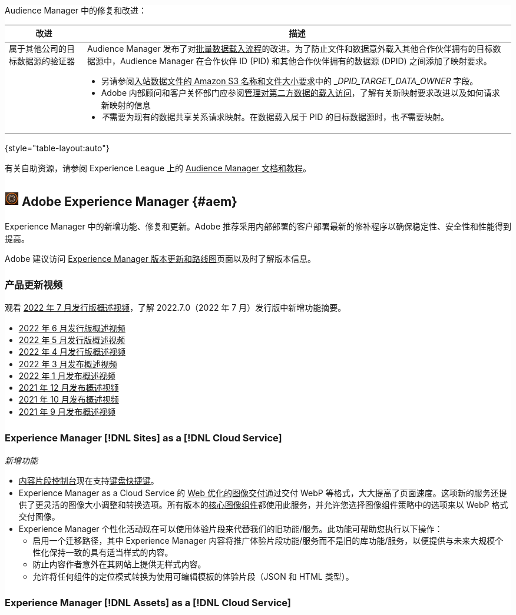 Audience Manager 中的修复和改进：

| 改进 | 描述 |
| -----------| ---------- |  
| 属于其他公司的目标数据源的验证器 | Audience Manager 发布了对[批量数据载入流程](https://experienceleague.adobe.com/docs/audience-manager/user-guide/implementation-integration-guides/sending-audience-data/batch-data-transfer-process/batch-data-transfer-overview.html)的改进。为了防止文件和数据意外载入其他合作伙伴拥有的目标数据源中，Audience Manager 在合作伙伴 ID (PID) 和其他合作伙伴拥有的数据源 (DPID) 之间添加了映射要求。 <ul><li>另请参阅[入站数据文件的 Amazon S3 名称和文件大小要求](https://experienceleague.adobe.com/docs/audience-manager/user-guide/implementation-integration-guides/sending-audience-data/batch-data-transfer-process/inbound-s3-filenames.html#name-elements)中的 __DPID_TARGET_DATA_OWNER_ 字段。</li><li>Adobe 内部顾问和客户关怀部门应参阅[管理对第二方数据的载入访问](https://experienceleague.adobe.com/docs/audience-manager-admin/admin-guide/companies/admin-manage-onboarding-access.html)，了解有关新映射要求改进以及如何请求新映射的信息</li><li>_不_&#x200B;需要为现有的数据共享关系请求映射。在数据载入属于 PID 的目标数据源时，也&#x200B;_不_&#x200B;需要映射。</li></ul> |

{style="table-layout:auto"}

有关自助资源，请参阅 Experience League 上的 [Audience Manager 文档和教程](https://experienceleague.adobe.com/docs/audience-manager.html?lang=zh-Hans)。

## ![图标](/assets/aem.png) Adobe Experience Manager {#aem}

Experience Manager 中的新增功能、修复和更新。Adobe 推荐采用内部部署的客户部署最新的修补程序以确保稳定性、安全性和性能得到提高。

Adobe 建议访问 [Experience Manager 版本更新和路线图](https://experienceleague.adobe.com/docs/experience-manager-release-information/aem-release-updates/home.html?lang=zh-Hans)页面以及时了解版本信息。

### 产品更新视频

观看 [2022 年 7 月发行版概述视频](https://video.tv.adobe.com/v/345409/?quality=12)，了解 2022.7.0（2022 年 7 月）发行版中新增功能摘要。

* [2022 年 6 月发行版概述视频](https://video.tv.adobe.com/v/344308/?quality=12)
* [2022 年 5 月发行版概述视频](https://video.tv.adobe.com/v/343321/?quality=12)
* [2022 年 4 月发行版概述视频](https://video.tv.adobe.com/v/342612?quality=12)
* [2022 年 3 月发布概述视频](https://video.tv.adobe.com/v/341465)
* [2022 年 1 月发布概述视频](https://video.tv.adobe.com/v/340120)
* [2021 年 12 月发布概述视频](https://video.tv.adobe.com/v/339278)
* [2021 年 10 月发布概述视频](https://video.tv.adobe.com/v/338253)
* [2021 年 9 月发布概述视频](https://video.tv.adobe.com/v/337381)

### Experience Manager [!DNL Sites] as a [!DNL Cloud Service]

_新增功能_

* [内容片段控制台](https://experienceleague.adobe.com/docs/experience-manager-cloud-service/content/sites/administering/content-fragments/content-fragments-console.html)现在支持[键盘快捷键](https://experienceleague.adobe.com/docs/experience-manager-cloud-service/content/sites/administering/content-fragments/content-fragments-console-keyboard-shortcuts.html)。
* Experience Manager as a Cloud Service 的 [Web 优化的图像交付](https://experienceleague.adobe.com/docs/experience-manager-core-components/using/developing/web-optimized-image-delivery.html)通过交付 WebP 等格式，大大提高了页面速度。这项新的服务还提供了更灵活的图像大小调整和转换选项。所有版本的[核心图像组件](https://experienceleague.adobe.com/docs/experience-manager-core-components/using/components/image.html)都使用此服务，并允许您选择图像组件策略中的选项来以 WebP 格式交付图像。
* Experience Manager 个性化活动现在可以使用体验片段来代替我们的旧功能/服务。此功能可帮助您执行以下操作：
   * 启用一个迁移路径，其中 Experience Manager 内容将推广体验片段功能/服务而不是旧的库功能/服务，以便提供与未来大规模个性化保持一致的具有适当样式的内容。
   * 防止内容作者意外在其网站上提供无样式内容。
   * 允许将任何组件的定位模式转换为使用可编辑模板的体验片段（JSON 和 HTML 类型）。

### Experience Manager [!DNL Assets] as a [!DNL Cloud Service]

